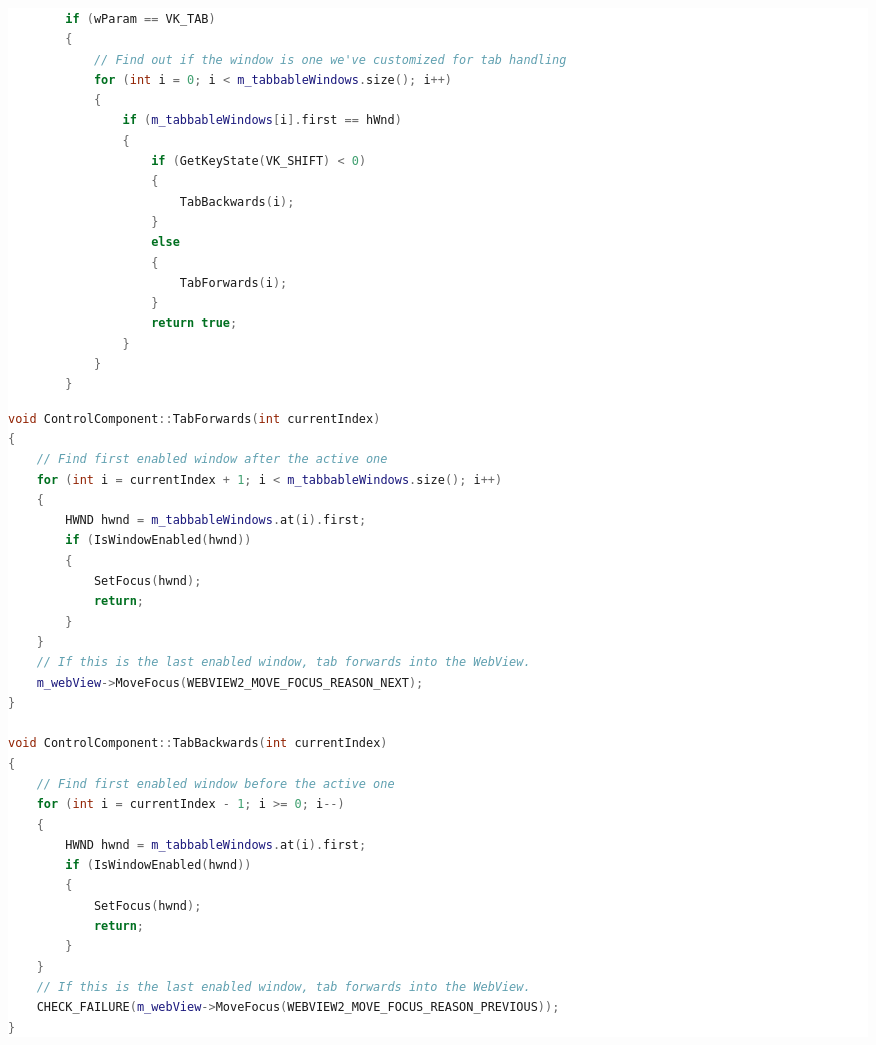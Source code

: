 ```cpp
        if (wParam == VK_TAB)
        {
            // Find out if the window is one we've customized for tab handling
            for (int i = 0; i < m_tabbableWindows.size(); i++)
            {
                if (m_tabbableWindows[i].first == hWnd)
                {
                    if (GetKeyState(VK_SHIFT) < 0)
                    {
                        TabBackwards(i);
                    }
                    else
                    {
                        TabForwards(i);
                    }
                    return true;
                }
            }
        }
```

```cpp
void ControlComponent::TabForwards(int currentIndex)
{
    // Find first enabled window after the active one
    for (int i = currentIndex + 1; i < m_tabbableWindows.size(); i++)
    {
        HWND hwnd = m_tabbableWindows.at(i).first;
        if (IsWindowEnabled(hwnd))
        {
            SetFocus(hwnd);
            return;
        }
    }
    // If this is the last enabled window, tab forwards into the WebView.
    m_webView->MoveFocus(WEBVIEW2_MOVE_FOCUS_REASON_NEXT);
}

void ControlComponent::TabBackwards(int currentIndex)
{
    // Find first enabled window before the active one
    for (int i = currentIndex - 1; i >= 0; i--)
    {
        HWND hwnd = m_tabbableWindows.at(i).first;
        if (IsWindowEnabled(hwnd))
        {
            SetFocus(hwnd);
            return;
        }
    }
    // If this is the last enabled window, tab forwards into the WebView.
    CHECK_FAILURE(m_webView->MoveFocus(WEBVIEW2_MOVE_FOCUS_REASON_PREVIOUS));
}
```
